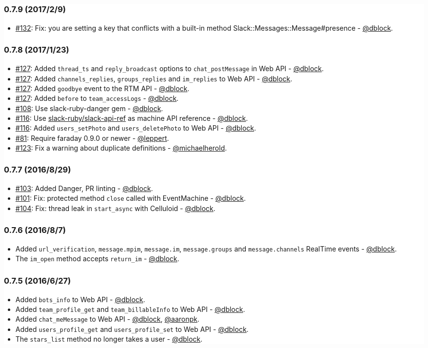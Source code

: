 ### 0.7.9 (2017/2/9)

* [#132](https://github.com/slack-ruby/slack-ruby-client/issues/132): Fix: you are setting a key that conflicts with a built-in method Slack::Messages::Message#presence - [@dblock](https://github.com/dblock).

### 0.7.8 (2017/1/23)

* [#127](https://github.com/slack-ruby/slack-ruby-client/pull/127): Added `thread_ts` and `reply_broadcast` options to `chat_postMessage` in Web API - [@dblock](https://github.com/dblock).
* [#127](https://github.com/slack-ruby/slack-ruby-client/pull/127): Added `channels_replies`, `groups_replies` and `im_replies` to Web API - [@dblock](https://github.com/dblock).
* [#127](https://github.com/slack-ruby/slack-ruby-client/pull/127): Added `goodbye` event to the RTM API - [@dblock](https://github.com/dblock).
* [#127](https://github.com/slack-ruby/slack-ruby-client/pull/127): Added `before` to `team_accessLogs` - [@dblock](https://github.com/dblock).
* [#108](https://github.com/slack-ruby/slack-ruby-client/pull/108): Use slack-ruby-danger gem - [@dblock](https://github.com/dblock).
* [#116](https://github.com/slack-ruby/slack-ruby-client/pull/116): Use [slack-ruby/slack-api-ref](https://github.com/slack-ruby/slack-api-ref) as machine API reference - [@dblock](https://github.com/dblock).
* [#116](https://github.com/slack-ruby/slack-ruby-client/pull/116): Added `users_setPhoto` and `users_deletePhoto` to Web API - [@dblock](https://github.com/dblock).
* [#81](https://github.com/slack-ruby/slack-ruby-client/pull/81): Require faraday 0.9.0 or newer - [@leppert](https://github.com/leppert).
* [#123](https://github.com/slack-ruby/slack-ruby-client/pull/123): Fix a warning about duplicate definitions - [@michaelherold](https://github.com/michaelherold).

### 0.7.7 (2016/8/29)

* [#103](https://github.com/slack-ruby/slack-ruby-client/pull/103): Added Danger, PR linting - [@dblock](https://github.com/dblock).
* [#101](https://github.com/slack-ruby/slack-ruby-client/issues/101): Fix: protected method `close` called with EventMachine - [@dblock](https://github.com/dblock).
* [#104](https://github.com/slack-ruby/slack-ruby-client/issues/104): Fix: thread leak in `start_async` with Celluloid - [@dblock](https://github.com/dblock).

### 0.7.6 (2016/8/7)

* Added `url_verification`, `message.mpim`, `message.im`, `message.groups` and `message.channels` RealTime events - [@dblock](https://github.com/dblock).
* The `im_open` method accepts `return_im` - [@dblock](https://github.com/dblock).

### 0.7.5 (2016/6/27)

* Added `bots_info` to Web API - [@dblock](https://github.com/dblock).
* Added `team_profile_get` and `team_billableInfo` to Web API - [@dblock](https://github.com/dblock).
* Added `chat_meMessage` to Web API - [@dblock](https://github.com/dblock), [@aaronpk](https://github.com/aaronpk).
* Added `users_profile_get` and `users_profile_set` to Web API - [@dblock](https://github.com/dblock).
* The `stars_list` method no longer takes a user - [@dblock](https://github.com/dblock).
